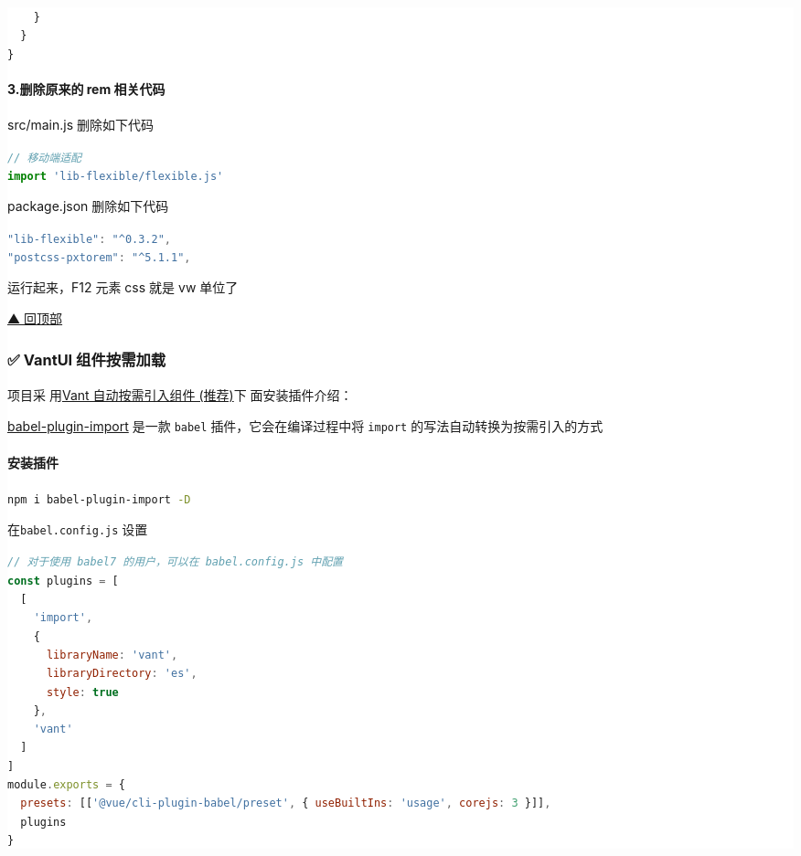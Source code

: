 ```javascript
    }
  }
}
```

#### 3.删除原来的 rem 相关代码

src/main.js 删除如下代码

```javascript
// 移动端适配
import 'lib-flexible/flexible.js'
```

package.json 删除如下代码

```javascript
"lib-flexible": "^0.3.2",
"postcss-pxtorem": "^5.1.1",
```

运行起来，F12 元素 css 就是 vw 单位了

[▲ 回顶部](#top)

### <span id="vant">✅ VantUI 组件按需加载 </span>

项目采
用[Vant 自动按需引入组件 (推荐)](https://youzan.github.io/vant/#/zh-CN/quickstart#fang-shi-yi.-zi-dong-an-xu-yin-ru-zu-jian-tui-jian)下
面安装插件介绍：

[babel-plugin-import](https://github.com/ant-design/babel-plugin-import) 是一款 `babel` 插件，它会在编译过程中将
`import` 的写法自动转换为按需引入的方式

#### 安装插件

```bash
npm i babel-plugin-import -D
```

在`babel.config.js` 设置

```javascript
// 对于使用 babel7 的用户，可以在 babel.config.js 中配置
const plugins = [
  [
    'import',
    {
      libraryName: 'vant',
      libraryDirectory: 'es',
      style: true
    },
    'vant'
  ]
]
module.exports = {
  presets: [['@vue/cli-plugin-babel/preset', { useBuiltIns: 'usage', corejs: 3 }]],
  plugins
}
```


[comment]: <> (  <img src="./static/demo.png" width="320" style="display:inline;">)
[comment]: <> (  <img src="./static/gognzhonghao.jpg" width="256" style="display:inline;">)
[comment]: <> (  <img src="./static/me.png" width="256" style="display:inline;">)